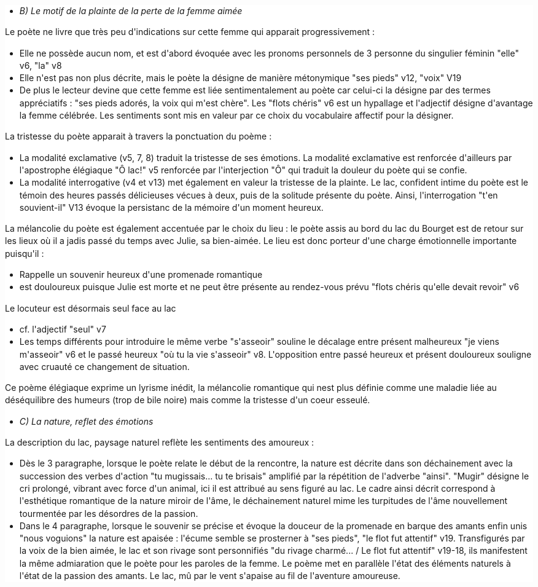 * *B) Le motif de la plainte de la perte de la femme aimée*

Le poète ne livre que très peu d'indications sur cette femme qui apparait progressivement : 
  * Elle ne possède aucun nom, et est d'abord évoquée avec les pronoms personnels de 3 personne du singulier féminin "elle" v6, "la" v8
  * Elle n'est pas non plus décrite, mais le poète la désigne de manière métonymique "ses pieds" v12, "voix" V19
  * De plus le lecteur devine que cette femme est liée sentimentalement au poète car celui-ci la désigne par des termes appréciatifs : "ses pieds adorés, la voix qui m'est chère". Les "flots chéris" v6 est un hypallage et l'adjectif désigne d'avantage la femme célébrée. Les sentiments sont mis en valeur par ce choix du vocabulaire affectif pour la désigner.

La tristesse du poète apparait à travers la ponctuation du poème :
  * La modalité exclamative (v5, 7, 8) traduit la tristesse de ses émotions. La modalité exclamative est renforcée d'ailleurs par l'apostrophe élégiaque "Ô lac!" v5 renforcée par l'interjection "Ô" qui traduit la douleur du poète qui se confie.
  * La modalité interrogative (v4 et v13) met également en valeur la tristesse de la plainte. Le lac, confident intime du poète est le témoin des heures passés délicieuses vécues à deux, puis de la solitude présente du poète. Ainsi, l'interrogation "t'en souvient-il" V13 évoque la persistanc de la mémoire d'un moment heureux.

La mélancolie du poète est également accentuée par le choix du lieu : le poète assis au bord du lac du Bourget est de retour sur les lieux où il a jadis passé du temps avec Julie, sa bien-aimée. Le lieu est donc porteur d'une charge émotionnelle importante puisqu'il :
  * Rappelle un souvenir heureux d'une promenade romantique
  * est douloureux puisque Julie est morte et ne peut être présente au rendez-vous prévu "flots chéris qu'elle devait revoir" v6

Le locuteur est désormais seul face au lac
  * cf. l'adjectif "seul" v7
  * Les temps différents pour introduire le même verbe "s'asseoir" souline le décalage entre présent malheureux "je viens m'asseoir" v6 et le passé heureux "où tu la vie s'asseoir" v8. L'opposition entre passé heureux et présent douloureux souligne avec cruauté ce changement de situation.

  Ce poème élégiaque exprime un lyrisme inédit, la mélancolie romantique qui nest plus définie comme une maladie liée au déséquilibre des humeurs (trop de bile noire) mais comme la tristesse d'un coeur esseulé.

* *C) La nature, reflet des émotions*

La description du lac, paysage naturel reflète les sentiments des amoureux :
  * Dès le 3 paragraphe, lorsque le poète relate le début de la rencontre, la nature est décrite dans son déchainement avec la succession des verbes d'action "tu mugissais... tu te brisais" amplifié par la répétition de l'adverbe "ainsi". "Mugir" désigne le cri prolongé, vibrant avec force d'un animal, ici il est attribué au sens figuré au lac. Le cadre ainsi décrit correspond à l'esthétique romantique de la nature miroir de l'âme, le déchainement naturel mime les turpitudes de l'âme nouvellement tourmentée par les désordres de la passion.
  * Dans le 4 paragraphe, lorsque le souvenir se précise et évoque la douceur de la promenade en barque des amants enfin unis "nous voguions" la nature est apaisée : l'écume semble se prosterner à "ses pieds", "le flot fut attentif" v19. Transfigurés par la voix de la bien aimée, le lac et son rivage sont personnifiés "du rivage charmé... / Le flot fut attentif" v19-18, ils manifestent la même admiaration que le poète pour les paroles de la femme.
Le poème met en parallèle l'état des éléments naturels à l'état de la passion des amants. Le lac, mû par le vent s'apaise au fil de l'aventure amoureuse.
